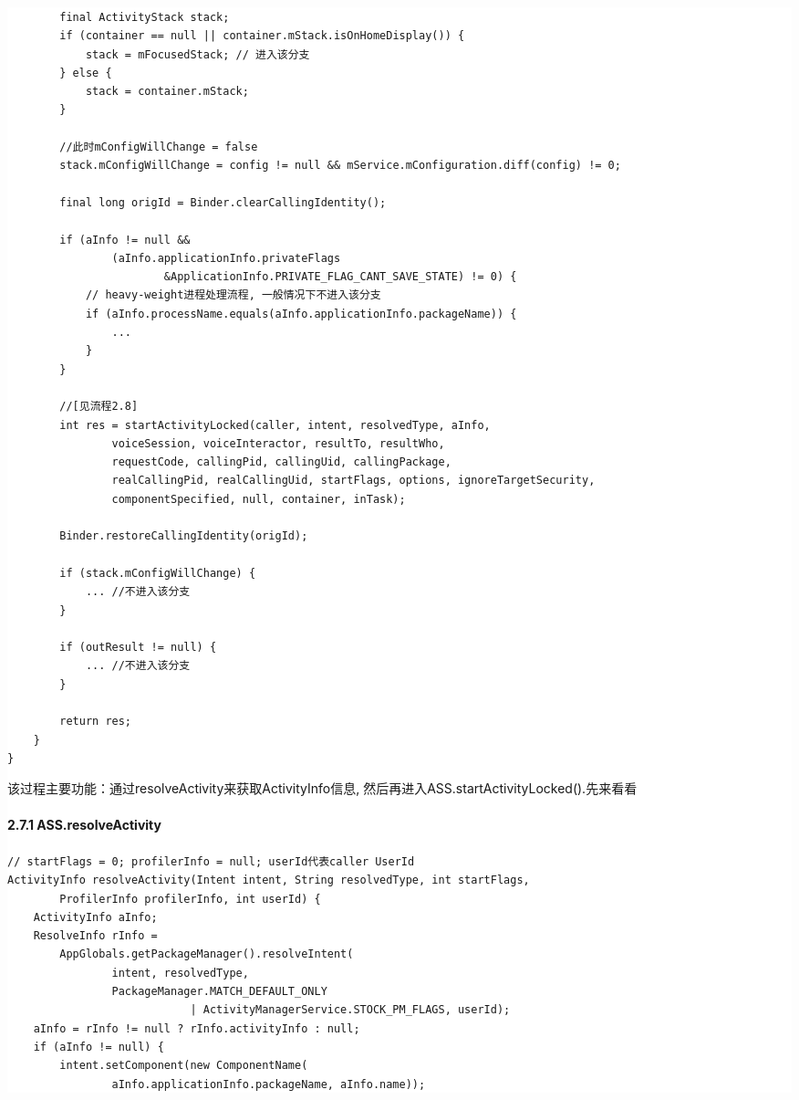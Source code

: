             final ActivityStack stack;
            if (container == null || container.mStack.isOnHomeDisplay()) {
                stack = mFocusedStack; // 进入该分支
            } else {
                stack = container.mStack;
            }

            //此时mConfigWillChange = false
            stack.mConfigWillChange = config != null && mService.mConfiguration.diff(config) != 0;

            final long origId = Binder.clearCallingIdentity();

            if (aInfo != null &&
                    (aInfo.applicationInfo.privateFlags
                            &ApplicationInfo.PRIVATE_FLAG_CANT_SAVE_STATE) != 0) {
                // heavy-weight进程处理流程, 一般情况下不进入该分支
                if (aInfo.processName.equals(aInfo.applicationInfo.packageName)) {
                    ...
                }
            }

            //[见流程2.8]
            int res = startActivityLocked(caller, intent, resolvedType, aInfo,
                    voiceSession, voiceInteractor, resultTo, resultWho,
                    requestCode, callingPid, callingUid, callingPackage,
                    realCallingPid, realCallingUid, startFlags, options, ignoreTargetSecurity,
                    componentSpecified, null, container, inTask);

            Binder.restoreCallingIdentity(origId);

            if (stack.mConfigWillChange) {
                ... //不进入该分支
            }

            if (outResult != null) {
                ... //不进入该分支
            }

            return res;
        }
    }

该过程主要功能：通过resolveActivity来获取ActivityInfo信息, 然后再进入ASS.startActivityLocked().先来看看

#### 2.7.1 ASS.resolveActivity

    // startFlags = 0; profilerInfo = null; userId代表caller UserId
    ActivityInfo resolveActivity(Intent intent, String resolvedType, int startFlags,
            ProfilerInfo profilerInfo, int userId) {
        ActivityInfo aInfo;
        ResolveInfo rInfo =
            AppGlobals.getPackageManager().resolveIntent(
                    intent, resolvedType,
                    PackageManager.MATCH_DEFAULT_ONLY
                                | ActivityManagerService.STOCK_PM_FLAGS, userId);
        aInfo = rInfo != null ? rInfo.activityInfo : null;
        if (aInfo != null) {
            intent.setComponent(new ComponentName(
                    aInfo.applicationInfo.packageName, aInfo.name));
